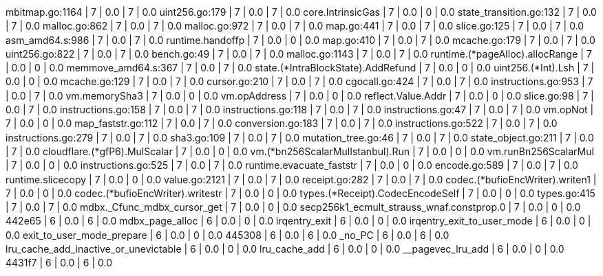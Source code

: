 mbitmap.go:1164                                  |      7 |   0.0 |   7 |   0.0
uint256.go:179                                   |      7 |   0.0 |   7 |   0.0
core.IntrinsicGas                                |      7 |   0.0 |   0 |   0.0
state_transition.go:132                          |      7 |   0.0 |   7 |   0.0
malloc.go:862                                    |      7 |   0.0 |   7 |   0.0
malloc.go:972                                    |      7 |   0.0 |   7 |   0.0
map.go:441                                       |      7 |   0.0 |   7 |   0.0
slice.go:125                                     |      7 |   0.0 |   7 |   0.0
asm_amd64.s:986                                  |      7 |   0.0 |   7 |   0.0
runtime.handoffp                                 |      7 |   0.0 |   0 |   0.0
map.go:410                                       |      7 |   0.0 |   7 |   0.0
mcache.go:179                                    |      7 |   0.0 |   7 |   0.0
uint256.go:822                                   |      7 |   0.0 |   7 |   0.0
bench.go:49                                      |      7 |   0.0 |   7 |   0.0
malloc.go:1143                                   |      7 |   0.0 |   7 |   0.0
runtime.(*pageAlloc).allocRange                  |      7 |   0.0 |   0 |   0.0
memmove_amd64.s:367                              |      7 |   0.0 |   7 |   0.0
state.(*IntraBlockState).AddRefund               |      7 |   0.0 |   0 |   0.0
uint256.(*Int).Lsh                               |      7 |   0.0 |   0 |   0.0
mcache.go:129                                    |      7 |   0.0 |   7 |   0.0
cursor.go:210                                    |      7 |   0.0 |   7 |   0.0
cgocall.go:424                                   |      7 |   0.0 |   7 |   0.0
instructions.go:953                              |      7 |   0.0 |   7 |   0.0
vm.memorySha3                                    |      7 |   0.0 |   0 |   0.0
vm.opAddress                                     |      7 |   0.0 |   0 |   0.0
reflect.Value.Addr                               |      7 |   0.0 |   0 |   0.0
slice.go:98                                      |      7 |   0.0 |   7 |   0.0
instructions.go:158                              |      7 |   0.0 |   7 |   0.0
instructions.go:118                              |      7 |   0.0 |   7 |   0.0
instructions.go:47                               |      7 |   0.0 |   7 |   0.0
vm.opNot                                         |      7 |   0.0 |   0 |   0.0
map_faststr.go:112                               |      7 |   0.0 |   7 |   0.0
conversion.go:183                                |      7 |   0.0 |   7 |   0.0
instructions.go:522                              |      7 |   0.0 |   7 |   0.0
instructions.go:279                              |      7 |   0.0 |   7 |   0.0
sha3.go:109                                      |      7 |   0.0 |   7 |   0.0
mutation_tree.go:46                              |      7 |   0.0 |   7 |   0.0
state_object.go:211                              |      7 |   0.0 |   7 |   0.0
cloudflare.(*gfP6).MulScalar                     |      7 |   0.0 |   0 |   0.0
vm.(*bn256ScalarMulIstanbul).Run                 |      7 |   0.0 |   0 |   0.0
vm.runBn256ScalarMul                             |      7 |   0.0 |   0 |   0.0
instructions.go:525                              |      7 |   0.0 |   7 |   0.0
runtime.evacuate_faststr                         |      7 |   0.0 |   0 |   0.0
encode.go:589                                    |      7 |   0.0 |   7 |   0.0
runtime.slicecopy                                |      7 |   0.0 |   0 |   0.0
value.go:2121                                    |      7 |   0.0 |   7 |   0.0
receipt.go:282                                   |      7 |   0.0 |   7 |   0.0
codec.(*bufioEncWriter).writen1                  |      7 |   0.0 |   0 |   0.0
codec.(*bufioEncWriter).writestr                 |      7 |   0.0 |   0 |   0.0
types.(*Receipt).CodecEncodeSelf                 |      7 |   0.0 |   0 |   0.0
types.go:415                                     |      7 |   0.0 |   7 |   0.0
mdbx._Cfunc_mdbx_cursor_get                      |      7 |   0.0 |   0 |   0.0
secp256k1_ecmult_strauss_wnaf.constprop.0        |      7 |   0.0 |   0 |   0.0
442e65                                           |      6 |   0.0 |   6 |   0.0
mdbx_page_alloc                                  |      6 |   0.0 |   0 |   0.0
irqentry_exit                                    |      6 |   0.0 |   0 |   0.0
irqentry_exit_to_user_mode                       |      6 |   0.0 |   0 |   0.0
exit_to_user_mode_prepare                        |      6 |   0.0 |   0 |   0.0
445308                                           |      6 |   0.0 |   6 |   0.0
_no_PC                                           |      6 |   0.0 |   6 |   0.0
lru_cache_add_inactive_or_unevictable            |      6 |   0.0 |   0 |   0.0
lru_cache_add                                    |      6 |   0.0 |   0 |   0.0
__pagevec_lru_add                                |      6 |   0.0 |   0 |   0.0
4431f7                                           |      6 |   0.0 |   6 |   0.0